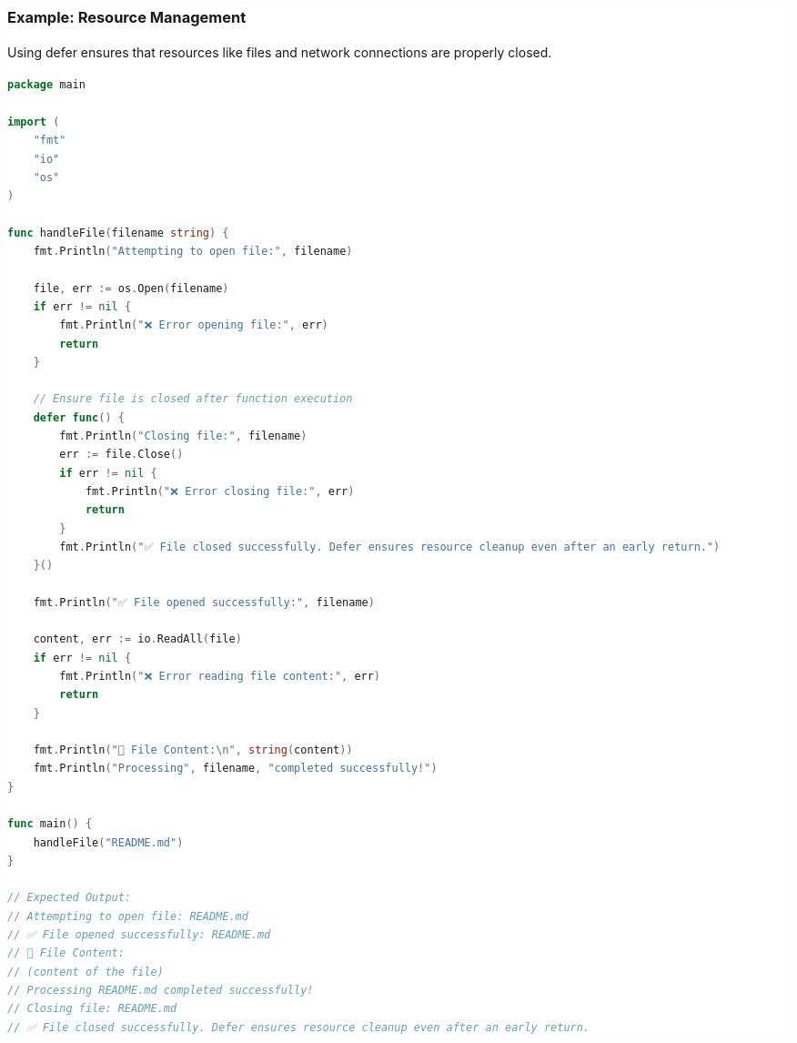 ### Example: Resource Management

Using defer ensures that resources like files and network connections are properly closed.

```go
package main

import (
	"fmt"
	"io"
	"os"
)

func handleFile(filename string) {
	fmt.Println("Attempting to open file:", filename)

	file, err := os.Open(filename)
	if err != nil {
		fmt.Println("❌ Error opening file:", err)
		return
	}

	// Ensure file is closed after function execution
	defer func() {
		fmt.Println("Closing file:", filename)
		err := file.Close()
		if err != nil {
			fmt.Println("❌ Error closing file:", err)
			return
		}
		fmt.Println("✅ File closed successfully. Defer ensures resource cleanup even after an early return.")
	}()

	fmt.Println("✅ File opened successfully:", filename)

	content, err := io.ReadAll(file)
	if err != nil {
		fmt.Println("❌ Error reading file content:", err)
		return
	}

	fmt.Println("📄 File Content:\n", string(content))
	fmt.Println("Processing", filename, "completed successfully!")
}

func main() {
	handleFile("README.md")
}

// Expected Output:
// Attempting to open file: README.md
// ✅ File opened successfully: README.md
// 📄 File Content:
// (content of the file)
// Processing README.md completed successfully!
// Closing file: README.md
// ✅ File closed successfully. Defer ensures resource cleanup even after an early return.

```

